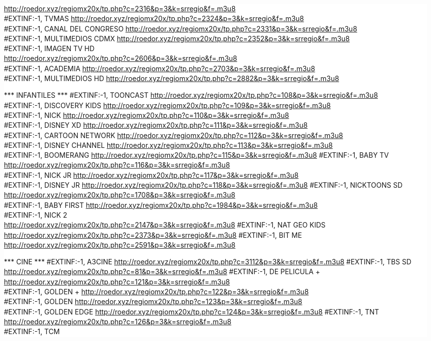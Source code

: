 http://roedor.xyz/regiomx20x/tp.php?c=2316&p=3&k=srregio&f=.m3u8  
#EXTINF:-1, TVMAS
http://roedor.xyz/regiomx20x/tp.php?c=2324&p=3&k=srregio&f=.m3u8  
#EXTINF:-1, CANAL DEL CONGRESO
http://roedor.xyz/regiomx20x/tp.php?c=2331&p=3&k=srregio&f=.m3u8  
#EXTINF:-1, MULTIMEDIOS CDMX
http://roedor.xyz/regiomx20x/tp.php?c=2352&p=3&k=srregio&f=.m3u8  
#EXTINF:-1, IMAGEN TV HD  
http://roedor.xyz/regiomx20x/tp.php?c=2606&p=3&k=srregio&f=.m3u8  
#EXTINF:-1, ACADEMIA
http://roedor.xyz/regiomx20x/tp.php?c=2703&p=3&k=srregio&f=.m3u8  
#EXTINF:-1, MULTIMEDIOS HD
http://roedor.xyz/regiomx20x/tp.php?c=2882&p=3&k=srregio&f=.m3u8  






*** INFANTILES ***
#EXTINF:-1, TOONCAST
http://roedor.xyz/regiomx20x/tp.php?c=108&p=3&k=srregio&f=.m3u8  
#EXTINF:-1, DISCOVERY KIDS
http://roedor.xyz/regiomx20x/tp.php?c=109&p=3&k=srregio&f=.m3u8  
#EXTINF:-1, NICK
http://roedor.xyz/regiomx20x/tp.php?c=110&p=3&k=srregio&f=.m3u8  
#EXTINF:-1, DISNEY XD
http://roedor.xyz/regiomx20x/tp.php?c=111&p=3&k=srregio&f=.m3u8  
#EXTINF:-1, CARTOON NETWORK
http://roedor.xyz/regiomx20x/tp.php?c=112&p=3&k=srregio&f=.m3u8  
#EXTINF:-1, DISNEY CHANNEL
http://roedor.xyz/regiomx20x/tp.php?c=113&p=3&k=srregio&f=.m3u8  
#EXTINF:-1, BOOMERANG
http://roedor.xyz/regiomx20x/tp.php?c=115&p=3&k=srregio&f=.m3u8 
#EXTINF:-1, BABY TV 
http://roedor.xyz/regiomx20x/tp.php?c=116&p=3&k=srregio&f=.m3u8  
#EXTINF:-1, NICK JR
http://roedor.xyz/regiomx20x/tp.php?c=117&p=3&k=srregio&f=.m3u8  
#EXTINF:-1, DISNEY JR
http://roedor.xyz/regiomx20x/tp.php?c=118&p=3&k=srregio&f=.m3u8 
#EXTINF:-1, NICKTOONS SD 
http://roedor.xyz/regiomx20x/tp.php?c=1708&p=3&k=srregio&f=.m3u8  
#EXTINF:-1, BABY FIRST
http://roedor.xyz/regiomx20x/tp.php?c=1984&p=3&k=srregio&f=.m3u8  
#EXTINF:-1, NICK 2  
http://roedor.xyz/regiomx20x/tp.php?c=2147&p=3&k=srregio&f=.m3u8
#EXTINF:-1, NAT GEO KIDS  
http://roedor.xyz/regiomx20x/tp.php?c=2373&p=3&k=srregio&f=.m3u8 
#EXTINF:-1, BIT ME  
http://roedor.xyz/regiomx20x/tp.php?c=2591&p=3&k=srregio&f=.m3u8

*** CINE ***
#EXTINF:-1, A3CINE 
http://roedor.xyz/regiomx20x/tp.php?c=3112&p=3&k=srregio&f=.m3u8 
#EXTINF:-1, TBS SD  
http://roedor.xyz/regiomx20x/tp.php?c=81&p=3&k=srregio&f=.m3u8 
#EXTINF:-1, DE PELICULA + 
http://roedor.xyz/regiomx20x/tp.php?c=121&p=3&k=srregio&f=.m3u8  
#EXTINF:-1, GOLDEN +
http://roedor.xyz/regiomx20x/tp.php?c=122&p=3&k=srregio&f=.m3u8  
#EXTINF:-1, GOLDEN
http://roedor.xyz/regiomx20x/tp.php?c=123&p=3&k=srregio&f=.m3u8  
#EXTINF:-1, GOLDEN EDGE
http://roedor.xyz/regiomx20x/tp.php?c=124&p=3&k=srregio&f=.m3u8 
#EXTINF:-1, TNT 
http://roedor.xyz/regiomx20x/tp.php?c=126&p=3&k=srregio&f=.m3u8  
#EXTINF:-1, TCM